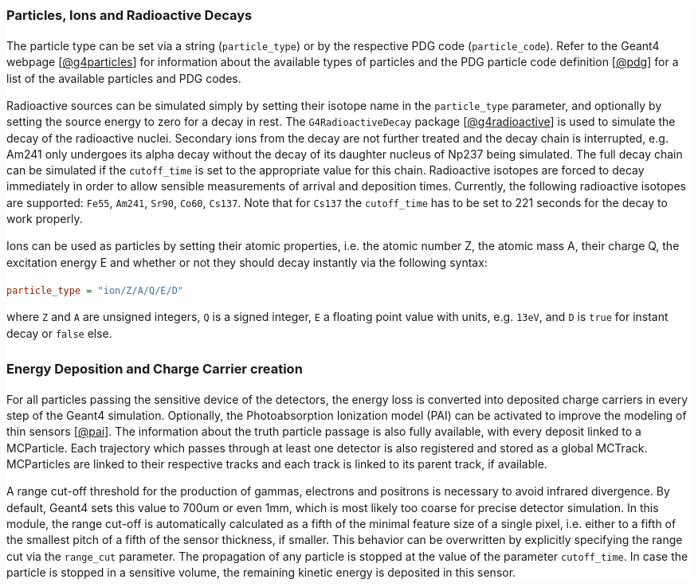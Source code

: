 ### Particles, Ions and Radioactive Decays

The particle type can be set via a string (`particle_type`) or by the respective PDG code (`particle_code`). Refer to the Geant4 webpage \[[@g4particles]\] for information about the available types of particles and the PDG particle code definition \[[@pdg]\] for a list of the available particles and PDG codes.

Radioactive sources can be simulated simply by setting their isotope name in the `particle_type` parameter, and optionally by setting the source energy to zero for a decay in rest.
The `G4RadioactiveDecay` package \[[@g4radioactive]\] is used to simulate the decay of the radioactive nuclei.
Secondary ions from the decay are not further treated and the decay chain is interrupted, e.g. Am241 only undergoes its alpha decay without the decay of its daughter nucleus of Np237 being simulated. The full decay chain can be simulated if the `cutoff_time` is set to the appropriate value for this chain.
Radioactive isotopes are forced to decay immediately in order to allow sensible measurements of arrival and deposition times.
Currently, the following radioactive isotopes are supported: `Fe55`, `Am241`, `Sr90`, `Co60`, `Cs137`.
Note that for `Cs137` the `cutoff_time` has to be set to 221 seconds for the decay to work properly.

Ions can be used as particles by setting their atomic properties, i.e. the atomic number Z, the atomic mass A, their charge Q, the excitation energy E and whether or not they should decay instantly via the following syntax:

```ini
particle_type = "ion/Z/A/Q/E/D"
```

where `Z` and `A` are unsigned integers, `Q` is a signed integer, `E` a floating point value with units, e.g. `13eV`, and `D` is `true` for instant decay or `false` else.

### Energy Deposition and Charge Carrier creation

For all particles passing the sensitive device of the detectors, the energy loss is converted into deposited charge carriers in every step of the Geant4 simulation.
Optionally, the Photoabsorption Ionization model (PAI) can be activated to improve the modeling of thin sensors \[[@pai]\].
The information about the truth particle passage is also fully available, with every deposit linked to a MCParticle.
Each trajectory which passes through at least one detector is also registered and stored as a global MCTrack.
MCParticles are linked to their respective tracks and each track is linked to its parent track, if available.

A range cut-off threshold for the production of gammas, electrons and positrons is necessary to avoid infrared divergence.
By default, Geant4 sets this value to 700um or even 1mm, which is most likely too coarse for precise detector simulation.
In this module, the range cut-off is automatically calculated as a fifth of the minimal feature size of a single pixel, i.e. either to a fifth of the smallest pitch of a fifth of the sensor thickness, if smaller.
This behavior can be overwritten by explicitly specifying the range cut via the `range_cut` parameter.
The propagation of any particle is stopped at the value of the parameter `cutoff_time`. In case the particle is stopped in a sensitive volume, the remaining kinetic energy is deposited in this sensor.


[@g4physicslists]: https://geant4-userdoc.web.cern.ch/UsersGuides/PhysicsListGuide/html/index.html
[@g4particles]: http://geant4-userdoc.web.cern.ch/geant4-userdoc/UsersGuides/ForApplicationDeveloper/html/TrackingAndPhysics/particle.html
[@g4radioactive]: https://doi.org/10.1109/TNS.2013.2270894
[@g4gps]:  http://geant4-userdoc.web.cern.ch/geant4-userdoc/UsersGuides/ForApplicationDeveloper/html/GettingStarted/generalParticleSource.html
[@pdg]: http://hepdata.cedar.ac.uk/lbl/2016/reviews/rpp2016-rev-monte-carlo-numbering.pdf
[@pai]: https://doi.org/10.1016/S0168-9002(00)00457-5
[@chargecreation]: https://doi.org/10.1103/PhysRevB.1.2945
[@fano]: https://doi.org/10.1103%2FPhysRevB.22.5565
[@microelec]: https://doi.org/10.1016/j.nimb.2020.11.016